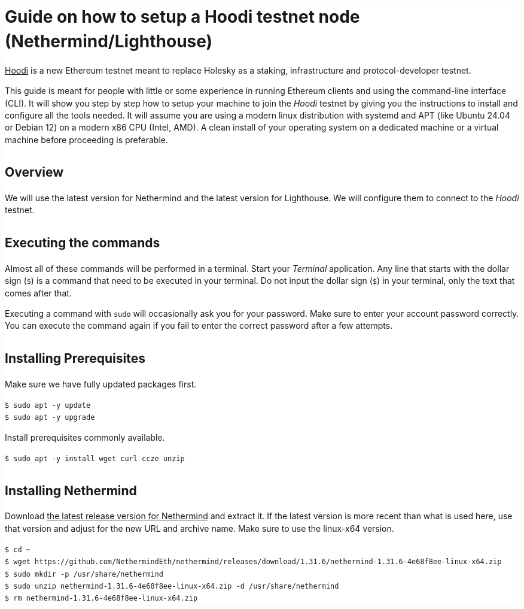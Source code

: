 # Guide on how to setup a Hoodi testnet node (Nethermind/Lighthouse)

[Hoodi](https://github.com/eth-clients/hoodi) is a new Ethereum testnet meant to replace Holesky as a staking, infrastructure and protocol-developer testnet.

This guide is meant for people with little or some experience in running Ethereum clients and using the command-line interface (CLI). It will show you step by step how to setup your machine to join the *Hoodi* testnet by giving you the instructions to install and configure all the tools needed. It will assume you are using a modern linux distribution with systemd and APT (like Ubuntu 24.04 or Debian 12) on a modern x86 CPU (Intel, AMD). A clean install of your operating system on a dedicated machine or a virtual machine before proceeding is preferable.

## Overview

We will use the latest version for Nethermind and the latest version for Lighthouse. We will configure them to connect to the *Hoodi* testnet.

## Executing the commands

Almost all of these commands will be performed in a terminal. Start your *Terminal* application. Any line that starts with the dollar sign (`$`) is a command that need to be executed in your terminal. Do not input the dollar sign (`$`) in your terminal, only the text that comes after that.

Executing a command with `sudo` will occasionally ask you for your password. Make sure to enter your account password correctly. You can execute the command again if you fail to enter the correct password after a few attempts.

## Installing Prerequisites

Make sure we have fully updated packages first.

```console
$ sudo apt -y update
$ sudo apt -y upgrade
```

Install prerequisites commonly available.

```console
$ sudo apt -y install wget curl ccze unzip
```

## Installing Nethermind

Download [the latest release version for Nethermind](https://github.com/NethermindEth/nethermind/releases) and extract it. If the latest version is more recent than what is used here, use that version and adjust for the new URL and archive name. Make sure to use the linux-x64 version.

```console
$ cd ~
$ wget https://github.com/NethermindEth/nethermind/releases/download/1.31.6/nethermind-1.31.6-4e68f8ee-linux-x64.zip
$ sudo mkdir -p /usr/share/nethermind
$ sudo unzip nethermind-1.31.6-4e68f8ee-linux-x64.zip -d /usr/share/nethermind
$ rm nethermind-1.31.6-4e68f8ee-linux-x64.zip
```
